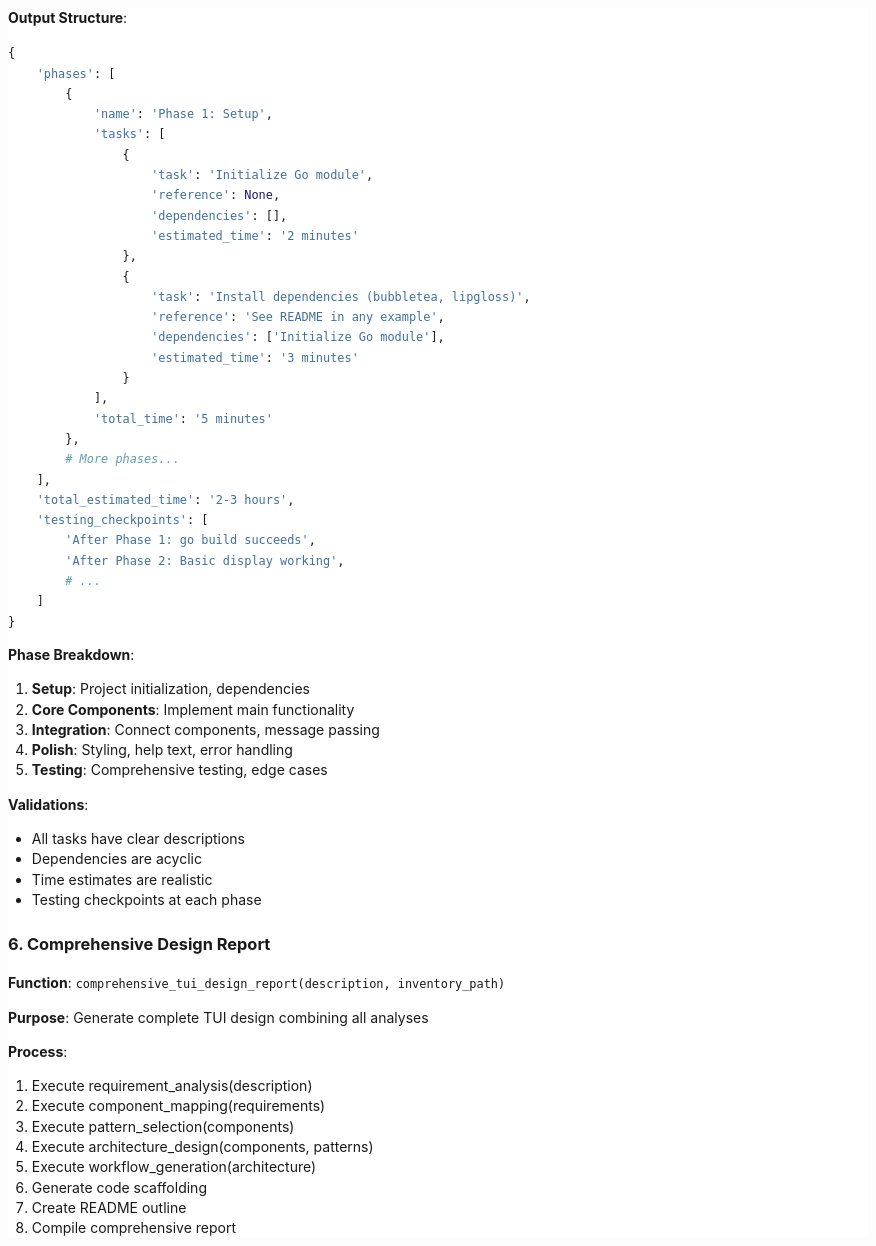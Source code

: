 **Output Structure**:
```python
{
    'phases': [
        {
            'name': 'Phase 1: Setup',
            'tasks': [
                {
                    'task': 'Initialize Go module',
                    'reference': None,
                    'dependencies': [],
                    'estimated_time': '2 minutes'
                },
                {
                    'task': 'Install dependencies (bubbletea, lipgloss)',
                    'reference': 'See README in any example',
                    'dependencies': ['Initialize Go module'],
                    'estimated_time': '3 minutes'
                }
            ],
            'total_time': '5 minutes'
        },
        # More phases...
    ],
    'total_estimated_time': '2-3 hours',
    'testing_checkpoints': [
        'After Phase 1: go build succeeds',
        'After Phase 2: Basic display working',
        # ...
    ]
}
```

**Phase Breakdown**:
1. **Setup**: Project initialization, dependencies
2. **Core Components**: Implement main functionality
3. **Integration**: Connect components, message passing
4. **Polish**: Styling, help text, error handling
5. **Testing**: Comprehensive testing, edge cases

**Validations**:
- All tasks have clear descriptions
- Dependencies are acyclic
- Time estimates are realistic
- Testing checkpoints at each phase

### 6. Comprehensive Design Report

**Function**: `comprehensive_tui_design_report(description, inventory_path)`

**Purpose**: Generate complete TUI design combining all analyses

**Process**:
1. Execute requirement_analysis(description)
2. Execute component_mapping(requirements)
3. Execute pattern_selection(components)
4. Execute architecture_design(components, patterns)
5. Execute workflow_generation(architecture)
6. Generate code scaffolding
7. Create README outline
8. Compile comprehensive report
